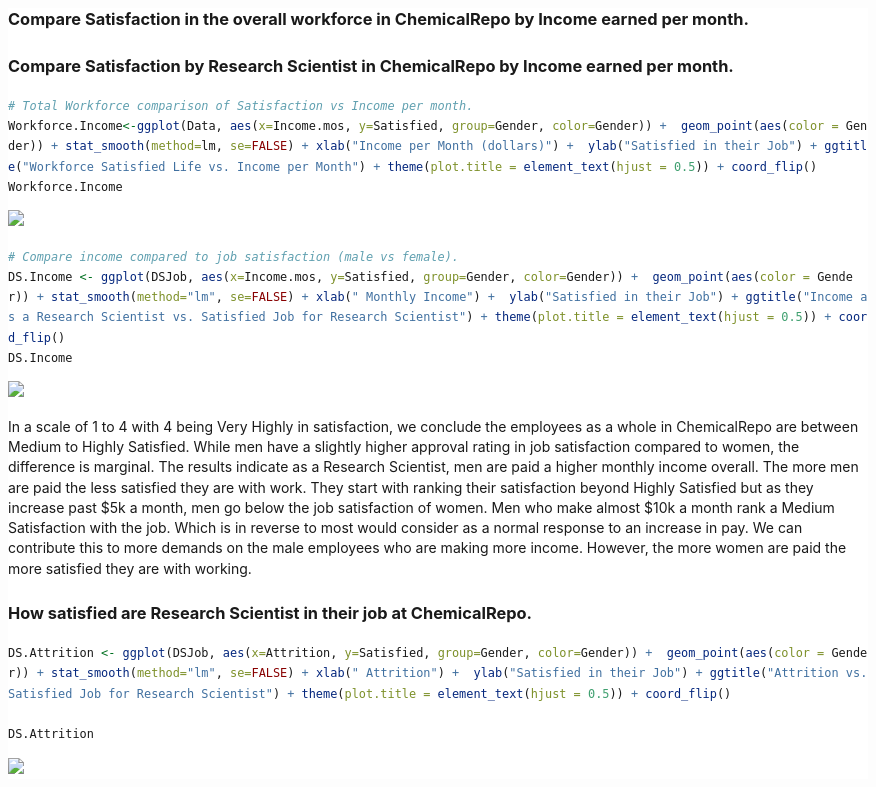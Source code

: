 
### Compare Satisfaction in the overall workforce in ChemicalRepo by Income earned per month.
### Compare Satisfaction by Research Scientist in ChemicalRepo by Income earned per month.

```r
# Total Workforce comparison of Satisfaction vs Income per month.
Workforce.Income<-ggplot(Data, aes(x=Income.mos, y=Satisfied, group=Gender, color=Gender)) +  geom_point(aes(color = Gender)) + stat_smooth(method=lm, se=FALSE) + xlab("Income per Month (dollars)") +  ylab("Satisfied in their Job") + ggtitle("Workforce Satisfied Life vs. Income per Month") + theme(plot.title = element_text(hjust = 0.5)) + coord_flip()
Workforce.Income
```

![](CaseStudy2_files/figure-html/unnamed-chunk-21-1.png)

```r
# Compare income compared to job satisfaction (male vs female).
DS.Income <- ggplot(DSJob, aes(x=Income.mos, y=Satisfied, group=Gender, color=Gender)) +  geom_point(aes(color = Gender)) + stat_smooth(method="lm", se=FALSE) + xlab(" Monthly Income") +  ylab("Satisfied in their Job") + ggtitle("Income as a Research Scientist vs. Satisfied Job for Research Scientist") + theme(plot.title = element_text(hjust = 0.5)) + coord_flip()
DS.Income
```

![](CaseStudy2_files/figure-html/unnamed-chunk-21-2.png)


In a scale of 1 to 4 with 4 being Very Highly in satisfaction, we conclude the employees as a whole in ChemicalRepo are between Medium to Highly Satisfied. While men have a slightly higher approval rating in job satisfaction compared to women, the difference is marginal.  The results indicate as a Research Scientist, men are paid a higher monthly income overall. The more men are paid the less satisfied they are with work. They start with ranking their satisfaction beyond Highly Satisfied but as they increase past $5k a month, men go below the job satisfaction of women. Men who make almost $10k a month rank a Medium Satisfaction with the job.  Which is in reverse to most would consider as a normal response to an increase in pay.  We can contribute this to more demands on the male employees who are making more income. However, the more women are paid the more satisfied they are with working.

### How satisfied are Research Scientist in their job at ChemicalRepo. 

```r
DS.Attrition <- ggplot(DSJob, aes(x=Attrition, y=Satisfied, group=Gender, color=Gender)) +  geom_point(aes(color = Gender)) + stat_smooth(method="lm", se=FALSE) + xlab(" Attrition") +  ylab("Satisfied in their Job") + ggtitle("Attrition vs. Satisfied Job for Research Scientist") + theme(plot.title = element_text(hjust = 0.5)) + coord_flip()

DS.Attrition
```

![](CaseStudy2_files/figure-html/unnamed-chunk-22-1.png)
